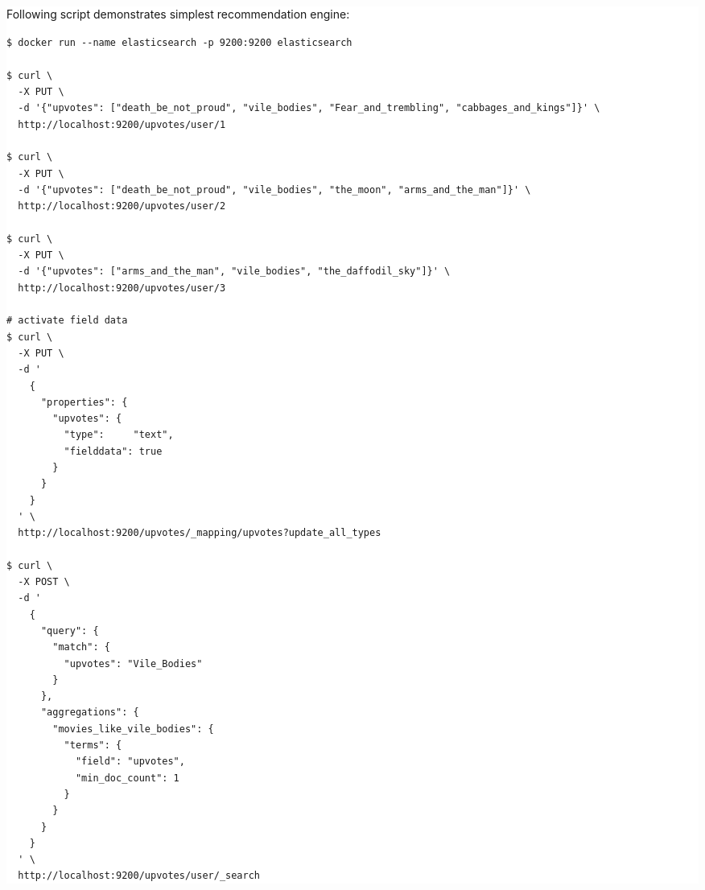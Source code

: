 Following script demonstrates simplest recommendation engine:

```
$ docker run --name elasticsearch -p 9200:9200 elasticsearch

$ curl \
  -X PUT \
  -d '{"upvotes": ["death_be_not_proud", "vile_bodies", "Fear_and_trembling", "cabbages_and_kings"]}' \
  http://localhost:9200/upvotes/user/1

$ curl \
  -X PUT \
  -d '{"upvotes": ["death_be_not_proud", "vile_bodies", "the_moon", "arms_and_the_man"]}' \
  http://localhost:9200/upvotes/user/2

$ curl \
  -X PUT \
  -d '{"upvotes": ["arms_and_the_man", "vile_bodies", "the_daffodil_sky"]}' \
  http://localhost:9200/upvotes/user/3

# activate field data
$ curl \
  -X PUT \
  -d '
    {
      "properties": {
        "upvotes": {
          "type":     "text",
          "fielddata": true
        }
      }
    }
  ' \
  http://localhost:9200/upvotes/_mapping/upvotes?update_all_types

$ curl \
  -X POST \
  -d '
    {
      "query": {
        "match": {
          "upvotes": "Vile_Bodies"
        }
      },
      "aggregations": {
        "movies_like_vile_bodies": {
          "terms": {
            "field": "upvotes",
            "min_doc_count": 1
          }
        }
      }
    }
  ' \
  http://localhost:9200/upvotes/user/_search
```

